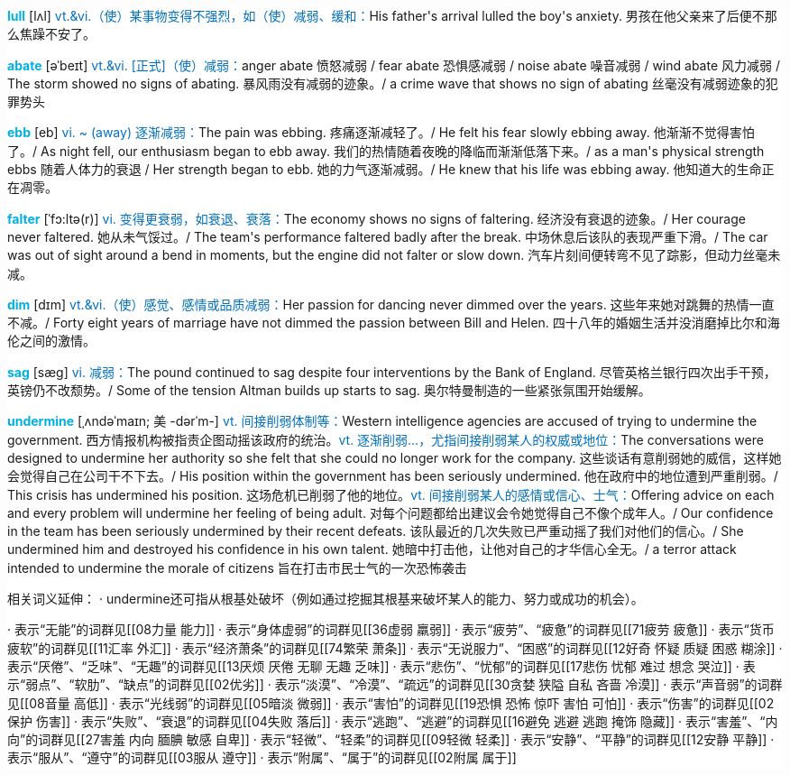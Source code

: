 <font color="sky blue">**lull**</font> [lʌl]
<font color="#0070c0">vt.&vi.（使）某事物变得不强烈，如（使）减弱、缓和：</font>His father's arrival lulled the boy's anxiety. 男孩在他父亲来了后便不那么焦躁不安了。           

<font color="sky blue">**abate**</font> [əˈbeɪt]
<font color="#0070c0">vt.&vi. [正式]（使）减弱：</font>anger abate 愤怒减弱 / fear abate 恐惧感减弱 / noise abate 噪音减弱 / wind abate 风力减弱 / The storm showed no signs of abating. 暴风雨没有减弱的迹象。/ a crime wave that shows no sign of abating 丝毫没有减弱迹象的犯罪势头

<font color="sky blue">**ebb**</font> [eb]
<font color="#0070c0">vi. ~ (away) 逐渐减弱：</font>The pain was ebbing. 疼痛逐渐减轻了。/ He felt his fear slowly ebbing away. 他渐渐不觉得害怕了。/ As night fell, our enthusiasm began to ebb away. 我们的热情随着夜晚的降临而渐渐低落下来。/ as a man's physical strength ebbs 随着人体力的衰退 / Her strength began to ebb. 她的力气逐渐减弱。/ He knew that his life was ebbing away. 他知道大的生命正在凋零。

<font color="sky blue">**falter**</font> [ˈfɔ:ltə(r)]
<font color="#0070c0">vi. 变得更衰弱，如衰退、衰落：</font>The economy shows no signs of faltering. 经济没有衰退的迹象。/ Her courage never faltered. 她从未气馁过。/ The team's performance faltered badly after the break. 中场休息后该队的表现严重下滑。/ The car was out of sight around a bend in moments, but the engine did not falter or slow down. 汽车片刻间便转弯不见了踪影，但动力丝毫未减。          

<font color="sky blue">**dim**</font> [dɪm]
<font color="#0070c0">vt.&vi.（使）感觉、感情或品质减弱：</font>Her passion for dancing never dimmed over the years. 这些年来她对跳舞的热情一直不减。/ Forty eight years of marriage have not dimmed the passion between Bill and Helen. 四十八年的婚姻生活并没消磨掉比尔和海伦之间的激情。
           
<font color="sky blue">**sag**</font> [sæg]
<font color="#0070c0">vi. 减弱：</font>The pound continued to sag despite four interventions by the Bank of England. 尽管英格兰银行四次出手干预，英镑仍不改颓势。/ Some of the tension Altman builds up starts to sag. 奥尔特曼制造的一些紧张氛围开始缓解。           

<font color="sky blue">**undermine**</font> [ˌʌndəˈmaɪn; 美 -dərˈm-]
<font color="#0070c0">vt. 间接削弱体制等：</font>Western intelligence agencies are accused of trying to undermine the government. 西方情报机构被指责企图动摇该政府的统治。<font color="#0070c0">vt. 逐渐削弱…，尤指间接削弱某人的权威或地位：</font>The conversations were designed to undermine her authority so she felt that she could no longer work for the company. 这些谈话有意削弱她的威信，这样她会觉得自己在公司干不下去。/ His position within the government has been seriously undermined. 他在政府中的地位遭到严重削弱。/ This crisis has undermined his position. 这场危机已削弱了他的地位。<font color="#0070c0">vt. 间接削弱某人的感情或信心、士气：</font>Offering advice on each and every problem will undermine her feeling of being adult. 对每个问题都给出建议会令她觉得自己不像个成年人。/ Our confidence in the team has been seriously undermined by their recent defeats. 该队最近的几次失败已严重动摇了我们对他们的信心。/ She undermined him and destroyed his confidence in his own talent. 她暗中打击他，让他对自己的才华信心全无。/ a terror attack intended to undermine the morale of citizens 旨在打击市民士气的一次恐怖袭击

相关词义延伸：
· undermine还可指从根基处破坏（例如通过挖掘其根基来破坏某人的能力、努力或成功的机会）。

· 表示“无能”的词群见[[08力量 能力]]
· 表示“身体虚弱”的词群见[[36虚弱 羸弱]]
· 表示“疲劳”、“疲惫”的词群见[[71疲劳 疲惫]]
· 表示“货币疲软”的词群见[[11汇率 外汇]]
· 表示“经济萧条”的词群见[[74繁荣 萧条]]
· 表示“无说服力”、“困惑”的词群见[[12好奇 怀疑 质疑 困惑 糊涂]]
· 表示“厌倦”、“乏味”、“无趣”的词群见[[13厌烦 厌倦 无聊 无趣 乏味]]
· 表示“悲伤”、“忧郁”的词群见[[17悲伤 忧郁 难过 想念 哭泣]]
· 表示“弱点”、“软肋”、“缺点”的词群见[[02优劣]]
· 表示“淡漠”、“冷漠”、“疏远”的词群见[[30贪婪 狭隘 自私 吝啬 冷漠]]
· 表示“声音弱”的词群见[[08音量 高低]]
· 表示“光线弱”的词群见[[05暗淡 微弱]]
· 表示“害怕”的词群见[[19恐惧 恐怖 惊吓 害怕 可怕]]
· 表示“伤害”的词群见[[02保护 伤害]]
· 表示“失败”、“衰退”的词群见[[04失败 落后]]
· 表示“逃跑”、“逃避”的词群见[[16避免 逃避 逃跑 掩饰 隐藏]]
· 表示“害羞”、“内向”的词群见[[27害羞 内向 腼腆 敏感 自卑]]
· 表示“轻微”、“轻柔”的词群见[[09轻微 轻柔]]
· 表示“安静”、“平静”的词群见[[12安静 平静]]
· 表示“服从”、“遵守”的词群见[[03服从 遵守]]
· 表示“附属”、“属于”的词群见[[02附属 属于]]